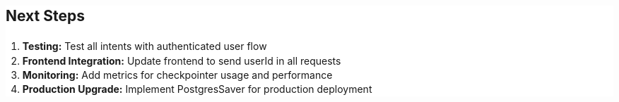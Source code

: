 ## Next Steps

1. **Testing:** Test all intents with authenticated user flow
2. **Frontend Integration:** Update frontend to send userId in all requests
3. **Monitoring:** Add metrics for checkpointer usage and performance
4. **Production Upgrade:** Implement PostgresSaver for production deployment
